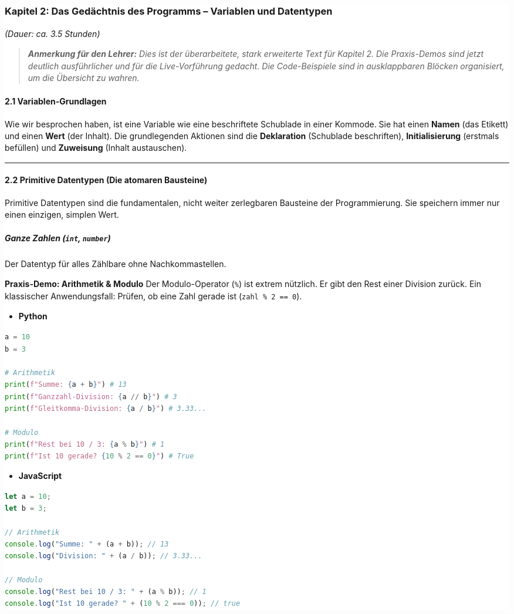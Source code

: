 ### **Kapitel 2: Das Gedächtnis des Programms – Variablen und Datentypen**

*(Dauer: ca. 3.5 Stunden)*

> ***Anmerkung für den Lehrer:** Dies ist der überarbeitete, stark erweiterte Text für Kapitel 2. Die Praxis-Demos sind jetzt deutlich ausführlicher und für die Live-Vorführung gedacht. Die Code-Beispiele sind in ausklappbaren Blöcken organisiert, um die Übersicht zu wahren.*

#### **2.1 Variablen-Grundlagen**

Wie wir besprochen haben, ist eine Variable wie eine beschriftete Schublade in einer Kommode. Sie hat einen **Namen** (das Etikett) und einen **Wert** (der Inhalt). Die grundlegenden Aktionen sind die **Deklaration** (Schublade beschriften), **Initialisierung** (erstmals befüllen) und **Zuweisung** (Inhalt austauschen).

---

#### **2.2 Primitive Datentypen (Die atomaren Bausteine)**

Primitive Datentypen sind die fundamentalen, nicht weiter zerlegbaren Bausteine der Programmierung. Sie speichern immer nur einen einzigen, simplen Wert.

##### **Ganze Zahlen (`int`, `number`)**

Der Datentyp für alles Zählbare ohne Nachkommastellen.

**Praxis-Demo: Arithmetik & Modulo**
Der Modulo-Operator (`%`) ist extrem nützlich. Er gibt den Rest einer Division zurück. Ein klassischer Anwendungsfall: Prüfen, ob eine Zahl gerade ist (`zahl % 2 == 0`).


- **Python**

```python
a = 10
b = 3

# Arithmetik
print(f"Summe: {a + b}") # 13
print(f"Ganzzahl-Division: {a // b}") # 3
print(f"Gleitkomma-Division: {a / b}") # 3.33...

# Modulo
print(f"Rest bei 10 / 3: {a % b}") # 1
print(f"Ist 10 gerade? {10 % 2 == 0}") # True
```



- **JavaScript**

```javascript
let a = 10;
let b = 3;

// Arithmetik
console.log("Summe: " + (a + b)); // 13
console.log("Division: " + (a / b)); // 3.33...

// Modulo
console.log("Rest bei 10 / 3: " + (a % b)); // 1
console.log("Ist 10 gerade? " + (10 % 2 === 0)); // true
```
